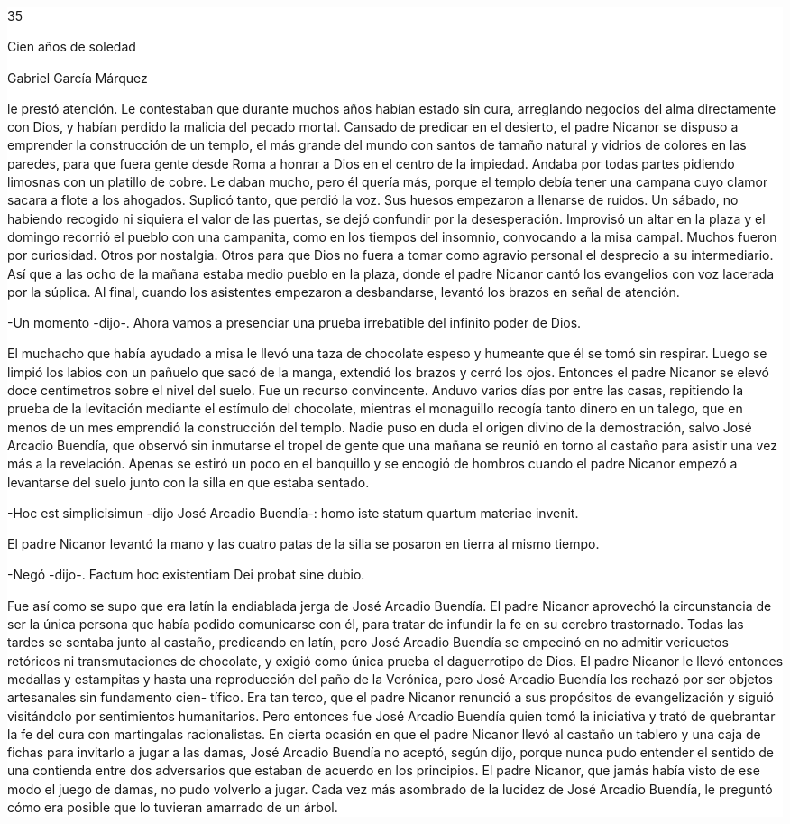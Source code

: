 35 



Cien años de soledad 



Gabriel García Márquez 

le prestó atención. Le contestaban que durante muchos años habían estado sin cura, arreglando 
negocios del alma directamente con Dios, y habían perdido la malicia del pecado mortal. Cansado 
de predicar en el desierto, el padre Nicanor se dispuso a emprender la construcción de un templo, 
el más grande del mundo con santos de tamaño natural y vidrios de colores en las paredes, para 
que fuera gente desde Roma a honrar a Dios en el centro de la impiedad. Andaba por todas 
partes pidiendo limosnas con un platillo de cobre. Le daban mucho, pero él quería más, porque el 
templo debía tener una campana cuyo clamor sacara a flote a los ahogados. Suplicó tanto, que 
perdió la voz. Sus huesos empezaron a llenarse de ruidos. Un sábado, no habiendo recogido ni 
siquiera el valor de las puertas, se dejó confundir por la desesperación. Improvisó un altar en la 
plaza y el domingo recorrió el pueblo con una campanita, como en los tiempos del insomnio, 
convocando a la misa campal. Muchos fueron por curiosidad. Otros por nostalgia. Otros para que 
Dios no fuera a tomar como agravio personal el desprecio a su intermediario. Así que a las ocho 
de la mañana estaba medio pueblo en la plaza, donde el padre Nicanor cantó los evangelios con 
voz lacerada por la súplica. Al final, cuando los asistentes empezaron a desbandarse, levantó los 
brazos en señal de atención. 

-Un momento -dijo-. Ahora vamos a presenciar una prueba irrebatible del infinito poder de 
Dios. 

El muchacho que había ayudado a misa le llevó una taza de chocolate espeso y humeante que 
él se tomó sin respirar. Luego se limpió los labios con un pañuelo que sacó de la manga, extendió 
los brazos y cerró los ojos. Entonces el padre Nicanor se elevó doce centímetros sobre el nivel del 
suelo. Fue un recurso convincente. Anduvo varios días por entre las casas, repitiendo la prueba 
de la levitación mediante el estímulo del chocolate, mientras el monaguillo recogía tanto dinero 
en un talego, que en menos de un mes emprendió la construcción del templo. Nadie puso en 
duda el origen divino de la demostración, salvo José Arcadio Buendía, que observó sin inmutarse 
el tropel de gente que una mañana se reunió en torno al castaño para asistir una vez más a la 
revelación. Apenas se estiró un poco en el banquillo y se encogió de hombros cuando el padre 
Nicanor empezó a levantarse del suelo junto con la silla en que estaba sentado. 

-Hoc est simplicisimun -dijo José Arcadio Buendía-: homo iste statum quartum materiae 
invenit. 

El padre Nicanor levantó la mano y las cuatro patas de la silla se posaron en tierra al mismo 
tiempo. 

-Negó -dijo-. Factum hoc existentiam Dei probat sine dubio. 

Fue así como se supo que era latín la endiablada jerga de José Arcadio Buendía. El padre 
Nicanor aprovechó la circunstancia de ser la única persona que había podido comunicarse con él, 
para tratar de infundir la fe en su cerebro trastornado. Todas las tardes se sentaba junto al 
castaño, predicando en latín, pero José Arcadio Buendía se empecinó en no admitir vericuetos 
retóricos ni transmutaciones de chocolate, y exigió como única prueba el daguerrotipo de Dios. El 
padre Nicanor le llevó entonces medallas y estampitas y hasta una reproducción del paño de la 
Verónica, pero José Arcadio Buendía los rechazó por ser objetos artesanales sin fundamento cien- 
tífico. Era tan terco, que el padre Nicanor renunció a sus propósitos de evangelización y siguió 
visitándolo por sentimientos humanitarios. Pero entonces fue José Arcadio Buendía quien tomó la 
iniciativa y trató de quebrantar la fe del cura con martingalas racionalistas. En cierta ocasión en 
que el padre Nicanor llevó al castaño un tablero y una caja de fichas para invitarlo a jugar a las 
damas, José Arcadio Buendía no aceptó, según dijo, porque nunca pudo entender el sentido de 
una contienda entre dos adversarios que estaban de acuerdo en los principios. El padre Nicanor, 
que jamás había visto de ese modo el juego de damas, no pudo volverlo a jugar. Cada vez más 
asombrado de la lucidez de José Arcadio Buendía, le preguntó cómo era posible que lo tuvieran 
amarrado de un árbol. 
